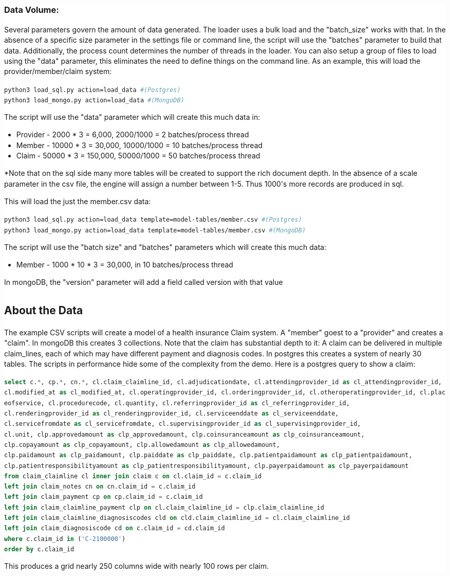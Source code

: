 ### Data Volume: ###

 Several parameters govern the amount of data generated.  The loader uses a bulk load and the "batch_size" works with that.  In the absence of a specific size parameter in the settings file or command line, the script will use the "batches" parameter to build that data.  Additionally, the process count determines the number of threads in the loader.  You can also setup a group of files to load using the "data" parameter, this eliminates the need to define things on the command line. As an example, this will load the provider/member/claim system:
```bash
python3 load_sql.py action=load_data #(Postgres)
python3 load_mongo.py action=load_data #(MongoDB)
```

The script will use the "data" parameter which will create this much data in:
  - Provider - 2000 * 3 = 6,000, 2000/1000 = 2 batches/process thread
  - Member - 10000 * 3 = 30,000, 10000/1000 = 10 batches/process thread
  - Claim - 50000 * 3 = 150,000, 50000/1000 = 50 batches/process thread

*Note that on the sql side many more tables will be created to support the rich document depth.  In the absence of a scale parameter in the csv file, the engine will assign a number between 1-5.  Thus 1000's more records are produced in sql.

This will load the just the member.csv data:
```bash
python3 load_sql.py action=load_data template=model-tables/member.csv #(Postgres)
python3 load_mongo.py action=load_data template=model-tables/member.csv #(MongoDB)
```

The script will use the "batch size" and "batches" parameters which will create this much data:
  - Member - 1000 * 10 * 3 = 30,000, in 10 batches/process thread

In mongoDB, the "version" parameter will add a field called version with that value

## About the Data ##
The example CSV scripts will create a model of a health insurance Claim system.  A "member" goest to a "provider" and creates a "claim".  In mongoDB this creates 3 collections. Note that the claim has substantial depth to it: A claim can be delivered in multiple claim_lines, each of which may have different payment and diagnosis codes. In postgres this creates a system of nearly 30 tables.  The scripts in performance hide some of the complexity from the demo. Here is a postgres query to show a claim:
```sql
select c.*, cp.*, cn.*, cl.claim_claimline_id, cl.adjudicationdate, cl.attendingprovider_id as cl_attendingprovider_id, 
cl.modified_at as cl_modified_at, cl.operatingprovider_id, cl.orderingprovider_id, cl.otheroperatingprovider_id, cl.placeofservice, cl.procedurecode, cl.quantity, cl.referringprovider_id as cl_referringprovider_id, 
cl.renderingprovider_id as cl_renderingprovider_id, cl.serviceenddate as cl_serviceenddate, 
cl.servicefromdate as cl_servicefromdate, cl.supervisingprovider_id as cl_supervisingprovider_id, 
cl.unit, clp.approvedamount as clp_approvedamount, clp.coinsuranceamount as clp_coinsuranceamount, 
clp.copayamount as clp_copayamount, clp.allowedamount as clp_allowedamount, 
clp.paidamount as clp_paidamount, clp.paiddate as clp_paiddate, clp.patientpaidamount as clp_patientpaidamount, 
clp.patientresponsibilityamount as clp_patientresponsibilityamount, clp.payerpaidamount as clp_payerpaidamount
from claim_claimline cl inner join claim c on cl.claim_id = c.claim_id
left join claim_notes cn on cn.claim_id = c.claim_id 
left join claim_payment cp on cp.claim_id = c.claim_id
left join claim_claimline_payment clp on cl.claim_claimline_id = clp.claim_claimline_id
left join claim_claimline_diagnosiscodes cld on cld.claim_claimline_id = cl.claim_claimline_id
left join claim_diagnosiscode cd on c.claim_id = cd.claim_id
where c.claim_id in ('C-2100000')
order by c.claim_id
```
This produces a grid nearly 250 columns wide with nearly 100 rows per claim.
